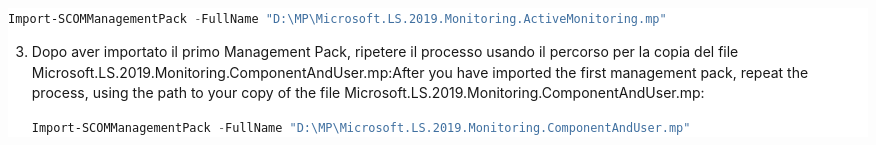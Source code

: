    ```PowerShell
   Import-SCOMManagementPack -FullName "D:\MP\Microsoft.LS.2019.Monitoring.ActiveMonitoring.mp"
   ```

3. <span data-ttu-id="aa86b-161">Dopo aver importato il primo Management Pack, ripetere il processo usando il percorso per la copia del file Microsoft.LS.2019.Monitoring.ComponentAndUser.mp:</span><span class="sxs-lookup"><span data-stu-id="aa86b-161">After you have imported the first management pack, repeat the process, using the path to your copy of the file Microsoft.LS.2019.Monitoring.ComponentAndUser.mp:</span></span>

   ```PowerShell
   Import-SCOMManagementPack -FullName "D:\MP\Microsoft.LS.2019.Monitoring.ComponentAndUser.mp"
   ```
